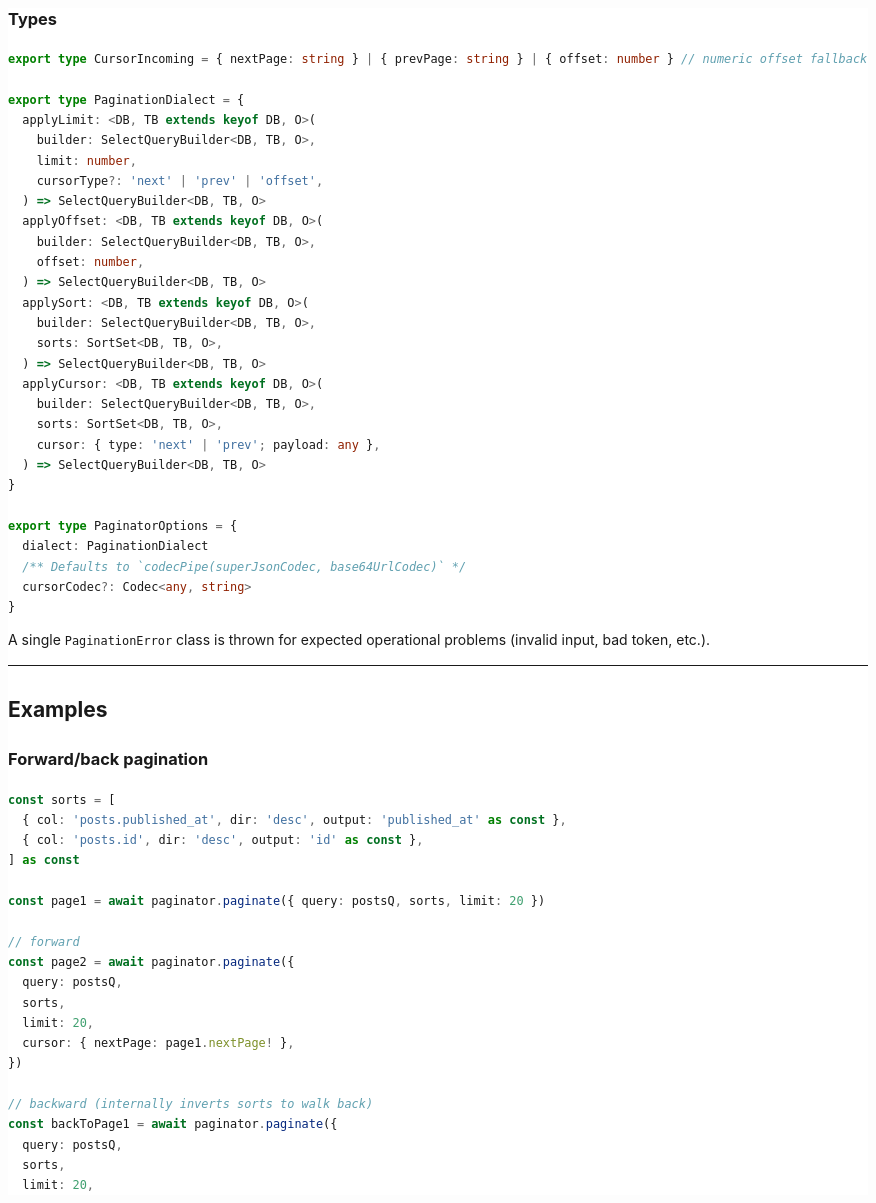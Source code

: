 
### Types

```ts
export type CursorIncoming = { nextPage: string } | { prevPage: string } | { offset: number } // numeric offset fallback

export type PaginationDialect = {
  applyLimit: <DB, TB extends keyof DB, O>(
    builder: SelectQueryBuilder<DB, TB, O>,
    limit: number,
    cursorType?: 'next' | 'prev' | 'offset',
  ) => SelectQueryBuilder<DB, TB, O>
  applyOffset: <DB, TB extends keyof DB, O>(
    builder: SelectQueryBuilder<DB, TB, O>,
    offset: number,
  ) => SelectQueryBuilder<DB, TB, O>
  applySort: <DB, TB extends keyof DB, O>(
    builder: SelectQueryBuilder<DB, TB, O>,
    sorts: SortSet<DB, TB, O>,
  ) => SelectQueryBuilder<DB, TB, O>
  applyCursor: <DB, TB extends keyof DB, O>(
    builder: SelectQueryBuilder<DB, TB, O>,
    sorts: SortSet<DB, TB, O>,
    cursor: { type: 'next' | 'prev'; payload: any },
  ) => SelectQueryBuilder<DB, TB, O>
}

export type PaginatorOptions = {
  dialect: PaginationDialect
  /** Defaults to `codecPipe(superJsonCodec, base64UrlCodec)` */
  cursorCodec?: Codec<any, string>
}
```

A single `PaginationError` class is thrown for expected operational problems (invalid input, bad token, etc.).

---

## Examples

### Forward/back pagination

```ts
const sorts = [
  { col: 'posts.published_at', dir: 'desc', output: 'published_at' as const },
  { col: 'posts.id', dir: 'desc', output: 'id' as const },
] as const

const page1 = await paginator.paginate({ query: postsQ, sorts, limit: 20 })

// forward
const page2 = await paginator.paginate({
  query: postsQ,
  sorts,
  limit: 20,
  cursor: { nextPage: page1.nextPage! },
})

// backward (internally inverts sorts to walk back)
const backToPage1 = await paginator.paginate({
  query: postsQ,
  sorts,
  limit: 20,
```